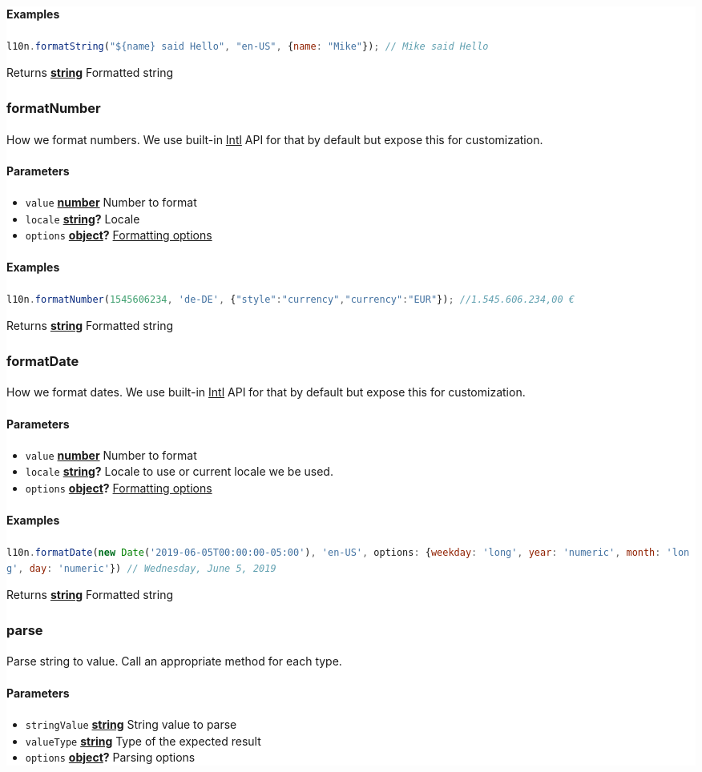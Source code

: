 #### Examples

```javascript
l10n.formatString("${name} said Hello", "en-US", {name: "Mike"}); // Mike said Hello
```

Returns **[string][2]** Formatted string

### formatNumber

How we format numbers. We use built-in [Intl][8] API for that by default but expose this for customization.

#### Parameters

-   `value` **[number][4]** Number to format
-   `locale` **[string][2]?** Locale
-   `options` **[object][3]?** [Formatting options][9]

#### Examples

```javascript
l10n.formatNumber(1545606234, 'de-DE', {"style":"currency","currency":"EUR"}); //1.545.606.234,00 €
```

Returns **[string][2]** Formatted string

### formatDate

How we format dates. We use built-in  [ Intl][10] API for that by default but expose this for customization.

#### Parameters

-   `value` **[number][4]** Number to format
-   `locale` **[string][2]?** Locale to use or current locale we be used.
-   `options` **[object][3]?** [Formatting options][11]

#### Examples

```javascript
l10n.formatDate(new Date('2019-06-05T00:00:00-05:00'), 'en-US', options: {weekday: 'long', year: 'numeric', month: 'long', day: 'numeric'}) // Wednesday, June 5, 2019
```

Returns **[string][2]** Formatted string

### parse

Parse string to value. Call an appropriate method for each type.

#### Parameters

-   `stringValue` **[string][2]** String value to parse
-   `valueType` **[string][2]** Type of the expected result
-   `options` **[object][3]?** Parsing options


[1]: https://developer.mozilla.org/en-US/docs/Web/JavaScript/Reference/Global_Objects/Intl#locales_argument
[2]: https://developer.mozilla.org/docs/Web/JavaScript/Reference/Global_Objects/String
[3]: https://developer.mozilla.org/docs/Web/JavaScript/Reference/Global_Objects/Object
[4]: https://developer.mozilla.org/docs/Web/JavaScript/Reference/Global_Objects/Number
[5]: https://developer.mozilla.org/docs/Web/JavaScript/Reference/Global_Objects/Date
[6]: https://developer.mozilla.org/docs/Web/JavaScript/Reference/Global_Objects/Boolean
[7]: https://developer.mozilla.org/en-US/docs/Web/JavaScript/Reference/Global_Objects/String/localeCompare
[8]: https://developer.mozilla.org/en-US/docs/Web/JavaScript/Reference/Global_Objects/NumberFormat
[9]: https://developer.mozilla.org/en-US/docs/Web/JavaScript/Reference/Global_Objects/NumberFormat#Parameters
[10]: https://developer.mozilla.org/en-US/docs/Web/JavaScript/Reference/Global_Objects/DateTimeFormat
[11]: https://developer.mozilla.org/en-US/docs/Web/JavaScript/Reference/Global_Objects/DateTimeFormat#Parameters
[12]: https://developer.mozilla.org/docs/Web/JavaScript/Reference/Global_Objects/undefined
[13]: https://developer.mozilla.org/en-US/docs/Web/JavaScript/Reference/Global_Objects/Date/parse